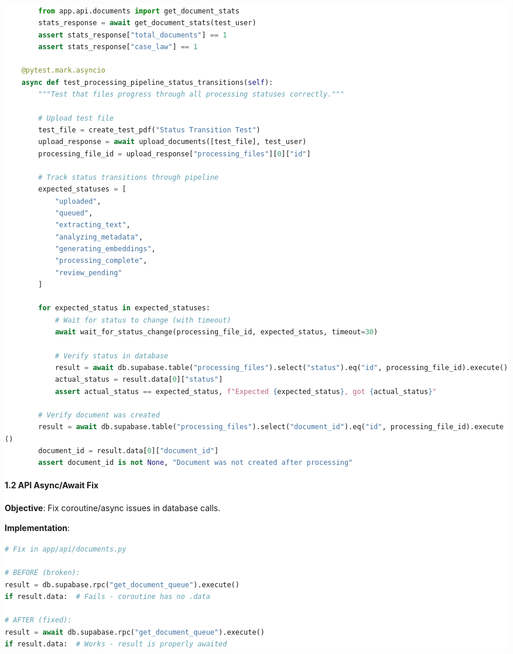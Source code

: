 ```python
        from app.api.documents import get_document_stats
        stats_response = await get_document_stats(test_user)
        assert stats_response["total_documents"] == 1
        assert stats_response["case_law"] == 1

    @pytest.mark.asyncio
    async def test_processing_pipeline_status_transitions(self):
        """Test that files progress through all processing statuses correctly."""

        # Upload test file
        test_file = create_test_pdf("Status Transition Test")
        upload_response = await upload_documents([test_file], test_user)
        processing_file_id = upload_response["processing_files"][0]["id"]

        # Track status transitions through pipeline
        expected_statuses = [
            "uploaded",
            "queued",
            "extracting_text",
            "analyzing_metadata",
            "generating_embeddings",
            "processing_complete",
            "review_pending"
        ]

        for expected_status in expected_statuses:
            # Wait for status to change (with timeout)
            await wait_for_status_change(processing_file_id, expected_status, timeout=30)

            # Verify status in database
            result = await db.supabase.table("processing_files").select("status").eq("id", processing_file_id).execute()
            actual_status = result.data[0]["status"]
            assert actual_status == expected_status, f"Expected {expected_status}, got {actual_status}"

        # Verify document was created
        result = await db.supabase.table("processing_files").select("document_id").eq("id", processing_file_id).execute()
        document_id = result.data[0]["document_id"]
        assert document_id is not None, "Document was not created after processing"
```

#### **1.2 API Async/Await Fix**

**Objective**: Fix coroutine/async issues in database calls.

**Implementation**:

```python
# Fix in app/api/documents.py

# BEFORE (broken):
result = db.supabase.rpc("get_document_queue").execute()
if result.data:  # Fails - coroutine has no .data

# AFTER (fixed):
result = await db.supabase.rpc("get_document_queue").execute()
if result.data:  # Works - result is properly awaited
```

